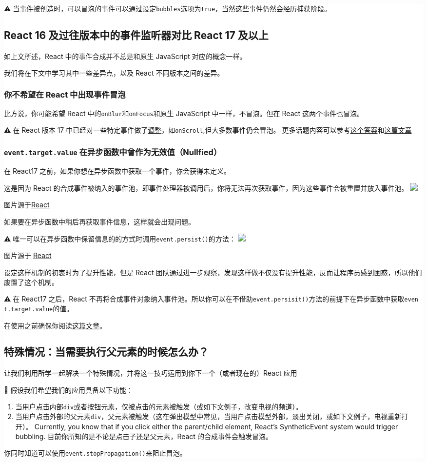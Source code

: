 
⚠️ 当[事件](https://developer.mozilla.org/en-US/docs/Web/API/Event/Event)被创造时，可以冒泡的事件可以通过设定`bubbles`选项为`true`，当然这些事件仍然会经历捕获阶段。
## React 16 及过往版本中的事件监听器对比 React 17 及以上

如上文所述，React 中的事件合成并不总是和原生 JavaScript 对应的概念一样。

我们将在下文中学习其中一些差异点，以及 React 不同版本之间的差异。

### 你不希望在 React 中出现事件冒泡

比方说，你可能希望 React 中的`onBlur`和`onFocus`和原生 JavaScript 中一样，不冒泡。但在 React 这两个事件也冒泡。

⚠️  在 React 版本 17 中已经对一些特定事件做了[调整](https://reactjs.org/blog/2020/08/10/react-v17-rc.html#aligning-with-browsers)，如`onScroll`,但大多数事件仍会冒泡。
更多话题内容可以参考[这个答案](https://stackoverflow.com/questions/34926910/onfocus-bubble-in-react)和[这篇文章](https://www.quirksmode.org/blog/archives/2008/04/delegating_the.html) 
### `event.target.value` 在异步函数中曾作为无效值（Nullfied）


在 React17 之前，如果你想在异步函数中获取一个事件，你会获得未定义。

这是因为 React 的合成事件被纳入的事件池，即事件处理器被调用后，你将无法再次获取事件，因为这些事件会被重置并放入事件池。
![](https://www.freecodecamp.org/news/content/images/2021/09/image-25.png)

图片源于[React](https://reactjs.org/docs/legacy-event-pooling.html)


如果要在异步函数中稍后再获取事件信息，这样就会出现问题。

⚠️ 唯一可以在异步函数中保留信息的的方式时调用`event.persist()`的方法：
![](https://www.freecodecamp.org/news/content/images/2021/09/image-26.png)

图片源于 [React](https://reactjs.org/docs/legacy-event-pooling.html)


设定这样机制的初衷时为了提升性能，但是 React 团队通过进一步观察，发现这样做不仅没有提升性能，反而让程序员感到困惑，所以他们废置了这个机制。

⚠️ 在 React17 之后，React 不再将合成事件对象纳入事件池。所以你可以在不借助`event.persisit()`方法的前提下在异步函数中获取`event.target.value`的值。

在使用之前确保你阅读[这篇文章](https://reactjs.org/blog/2020/08/10/react-v17-rc.html#no-event-pooling)。
## 特殊情况：当需要执行父元素的时候怎么办？


让我们利用所学一起解决一个特殊情况，并将这一技巧运用到你下一个（或者现在的）React 应用

🤔 假设我们希望我们的应用具备以下功能：

1. 当用户点击内部`div`或者按钮元素，仅被点击的元素被触发（或如下文例子，改变电视的频道）。
2. 当用户点击外部的父元素`div`，父元素被触发（这在弹出模型中常见，当用户点击模型外部，淡出关闭，或如下文例子，电视重新打开）。
Currently, you know that if you click either the parent/child element, React’s SyntheticEvent system would trigger bubbling.
目前你所知的是不论是点击子还是父元素，React 的合成事件会触发冒泡。

你同时知道可以使用`event.stopPropagation()`来阻止冒泡。

